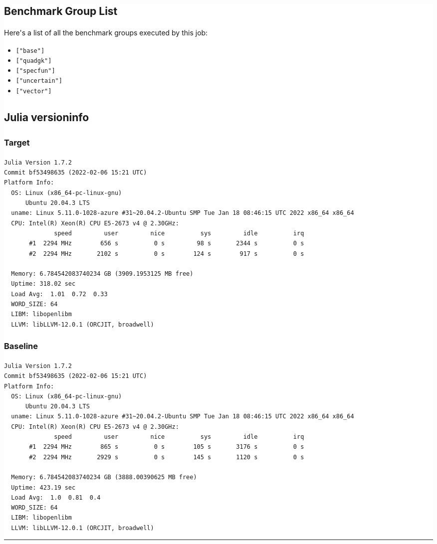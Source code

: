 ## Benchmark Group List
Here's a list of all the benchmark groups executed by this job:

- `["base"]`
- `["quadgk"]`
- `["specfun"]`
- `["uncertain"]`
- `["vector"]`

## Julia versioninfo

### Target
```
Julia Version 1.7.2
Commit bf53498635 (2022-02-06 15:21 UTC)
Platform Info:
  OS: Linux (x86_64-pc-linux-gnu)
      Ubuntu 20.04.3 LTS
  uname: Linux 5.11.0-1028-azure #31~20.04.2-Ubuntu SMP Tue Jan 18 08:46:15 UTC 2022 x86_64 x86_64
  CPU: Intel(R) Xeon(R) CPU E5-2673 v4 @ 2.30GHz: 
              speed         user         nice          sys         idle          irq
       #1  2294 MHz        656 s          0 s         98 s       2344 s          0 s
       #2  2294 MHz       2102 s          0 s        124 s        917 s          0 s
       
  Memory: 6.784542083740234 GB (3909.1953125 MB free)
  Uptime: 318.02 sec
  Load Avg:  1.01  0.72  0.33
  WORD_SIZE: 64
  LIBM: libopenlibm
  LLVM: libLLVM-12.0.1 (ORCJIT, broadwell)
```

### Baseline
```
Julia Version 1.7.2
Commit bf53498635 (2022-02-06 15:21 UTC)
Platform Info:
  OS: Linux (x86_64-pc-linux-gnu)
      Ubuntu 20.04.3 LTS
  uname: Linux 5.11.0-1028-azure #31~20.04.2-Ubuntu SMP Tue Jan 18 08:46:15 UTC 2022 x86_64 x86_64
  CPU: Intel(R) Xeon(R) CPU E5-2673 v4 @ 2.30GHz: 
              speed         user         nice          sys         idle          irq
       #1  2294 MHz        865 s          0 s        105 s       3176 s          0 s
       #2  2294 MHz       2929 s          0 s        145 s       1120 s          0 s
       
  Memory: 6.784542083740234 GB (3888.00390625 MB free)
  Uptime: 423.19 sec
  Load Avg:  1.0  0.81  0.4
  WORD_SIZE: 64
  LIBM: libopenlibm
  LLVM: libLLVM-12.0.1 (ORCJIT, broadwell)
```

---